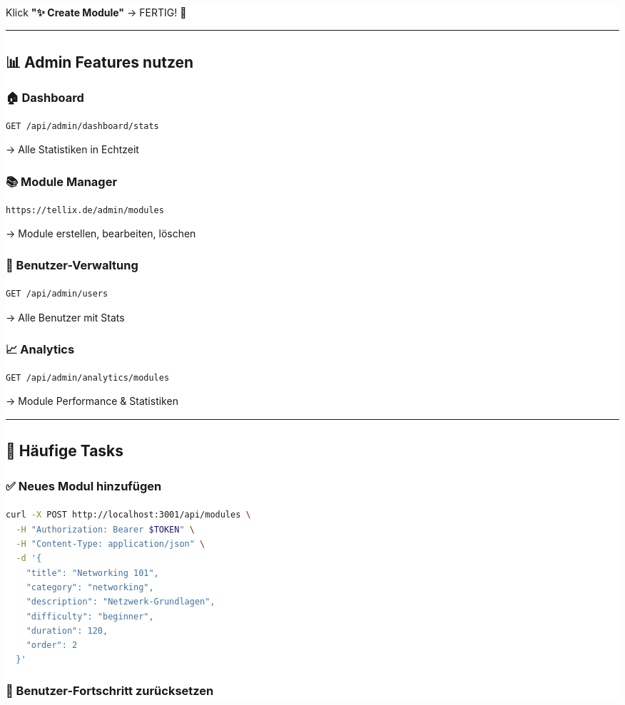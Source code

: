 Klick **"✨ Create Module"** → FERTIG! 🎉

---

## 📊 Admin Features nutzen

### 🏠 Dashboard
```
GET /api/admin/dashboard/stats
```
→ Alle Statistiken in Echtzeit

### 📚 Module Manager
```
https://tellix.de/admin/modules
```
→ Module erstellen, bearbeiten, löschen

### 👥 Benutzer-Verwaltung
```
GET /api/admin/users
```
→ Alle Benutzer mit Stats

### 📈 Analytics
```
GET /api/admin/analytics/modules
```
→ Module Performance & Statistiken

---

## 🎯 Häufige Tasks

### ✅ Neues Modul hinzufügen

```bash
curl -X POST http://localhost:3001/api/modules \
  -H "Authorization: Bearer $TOKEN" \
  -H "Content-Type: application/json" \
  -d '{
    "title": "Networking 101",
    "category": "networking",
    "description": "Netzwerk-Grundlagen",
    "difficulty": "beginner",
    "duration": 120,
    "order": 2
  }'
```

### 🔄 Benutzer-Fortschritt zurücksetzen

